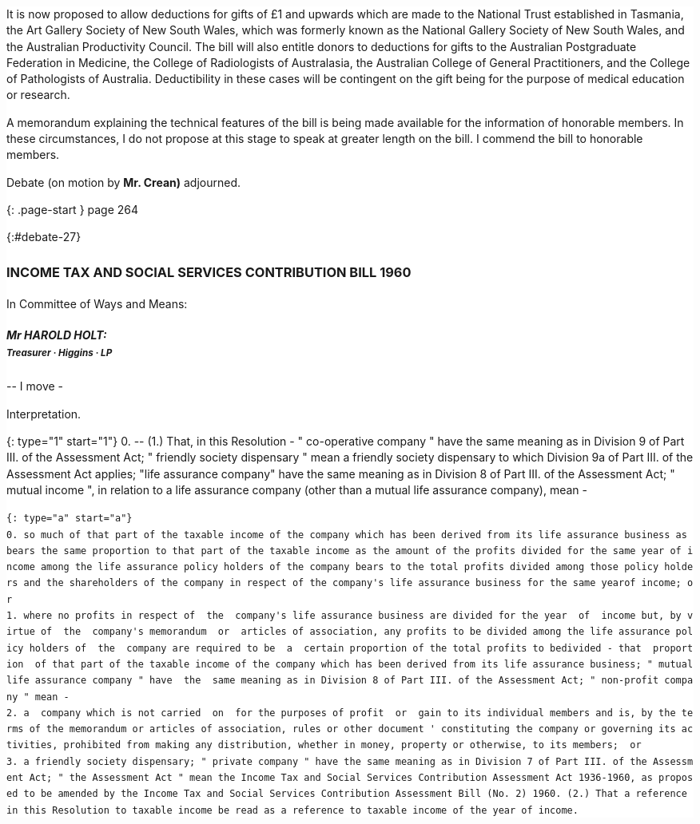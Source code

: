 It is now proposed to allow deductions for gifts of £1 and upwards which are made to the National Trust established in Tasmania, the Art Gallery Society of New South Wales, which was formerly known as the National Gallery Society of New South Wales, and the Australian Productivity Council. The bill will also entitle donors to deductions for gifts to the Australian Postgraduate Federation in Medicine, the College of Radiologists of Australasia, the Australian College of General Practitioners, and the College of Pathologists of Australia. Deductibility in these cases will be contingent on the gift being for the purpose of medical education or research. 

A memorandum explaining the technical features of the bill is being made available for the information of honorable members. In these circumstances, I do not propose at this stage to speak at greater length on the bill. I commend the bill to honorable members. 

Debate (on motion by  **Mr. Crean)**  adjourned. 

{: .page-start }
page 264

{:#debate-27}
### INCOME TAX AND SOCIAL SERVICES CONTRIBUTION BILL 1960

In Committee of Ways and Means: 

##### Mr HAROLD HOLT:<br><small class="text-muted">Treasurer &middot; Higgins &middot; LP</small>

-- I move - 

Interpretation. 

{: type="1" start="1"}
0. -- (1.) That, in this Resolution - " co-operative company " have the same meaning as in Division 9 of Part III. of the Assessment Act; " friendly society dispensary " mean  a  friendly society dispensary to which Division 9a of Part III. of the Assessment Act applies; "life assurance company" have the same meaning as in Division 8 of Part III. of the Assessment Act; " mutual income ", in relation to a life assurance company (other than a mutual life assurance company), mean - 

    {: type="a" start="a"}
    0. so much of that part of the taxable income of the company which has been derived from its life assurance business as bears the same proportion to that part of the taxable income as the amount of the profits divided for the same year of income among the life assurance policy holders of the company bears to the total profits divided among those policy holders and the shareholders of the company in respect of the company's life assurance business for the same yearof income; or 
    1. where no profits in respect of  the  company's life assurance business are divided for the year  of  income but, by virtue of  the  company's memorandum  or  articles of association, any profits to be divided among the life assurance policy holders of  the  company are required to be  a  certain proportion of the total profits to bedivided - that  proportion  of that part of the taxable income of the company which has been derived from its life assurance business; " mutual life assurance company " have  the  same meaning as in Division 8 of Part III. of the Assessment Act; " non-profit company " mean - 
    2. a  company which is not carried  on  for the purposes of profit  or  gain to its individual members and is, by the terms of the memorandum or articles of association, rules or other document ' constituting the company or governing its activities, prohibited from making any distribution, whether in money, property or otherwise, to its members;  or 
    3. a friendly society dispensary; " private company " have the same meaning as in Division 7 of Part III. of the Assessment Act; " the Assessment Act " mean the Income Tax and Social Services Contribution Assessment Act 1936-1960, as proposed to be amended by the Income Tax and Social Services Contribution Assessment Bill (No. 2) 1960. (2.) That a reference in this Resolution to taxable income be read as a reference to taxable income of the year of income. 

